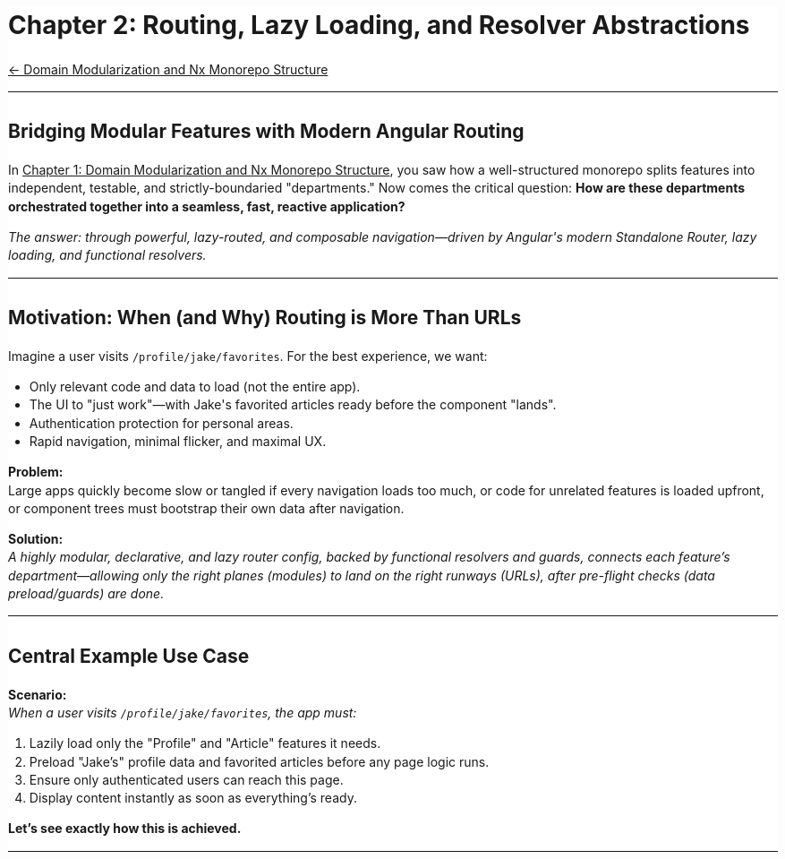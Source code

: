 # Chapter 2: Routing, Lazy Loading, and Resolver Abstractions

[← Domain Modularization and Nx Monorepo Structure](01_domain_modularization_and_nx_monorepo_structure.md)

---

## Bridging Modular Features with Modern Angular Routing

In [Chapter 1: Domain Modularization and Nx Monorepo Structure](01_domain_modularization_and_nx_monorepo_structure.md), you saw how a well-structured monorepo splits features into independent, testable, and strictly-boundaried "departments." Now comes the critical question: **How are these departments orchestrated together into a seamless, fast, reactive application?**

_The answer: through powerful, lazy-routed, and composable navigation—driven by Angular's modern Standalone Router, lazy loading, and functional resolvers._

---

## Motivation: When (and Why) Routing is More Than URLs

Imagine a user visits `/profile/jake/favorites`. For the best experience, we want:

- Only relevant code and data to load (not the entire app).
- The UI to "just work"—with Jake's favorited articles ready before the component "lands".
- Authentication protection for personal areas.
- Rapid navigation, minimal flicker, and maximal UX.

**Problem:**  
Large apps quickly become slow or tangled if every navigation loads too much, or code for unrelated features is loaded upfront, or component trees must bootstrap their own data after navigation.

**Solution:**  
_A highly modular, declarative, and lazy router config, backed by functional resolvers and guards, connects each feature’s department—allowing only the right planes (modules) to land on the right runways (URLs), after pre-flight checks (data preload/guards) are done._

---

## Central Example Use Case

**Scenario:**  
_When a user visits `/profile/jake/favorites`, the app must:_

1. Lazily load only the "Profile" and "Article" features it needs.
2. Preload "Jake’s" profile data and favorited articles before any page logic runs.
3. Ensure only authenticated users can reach this page.
4. Display content instantly as soon as everything’s ready.

**Let’s see exactly how this is achieved.**

---
